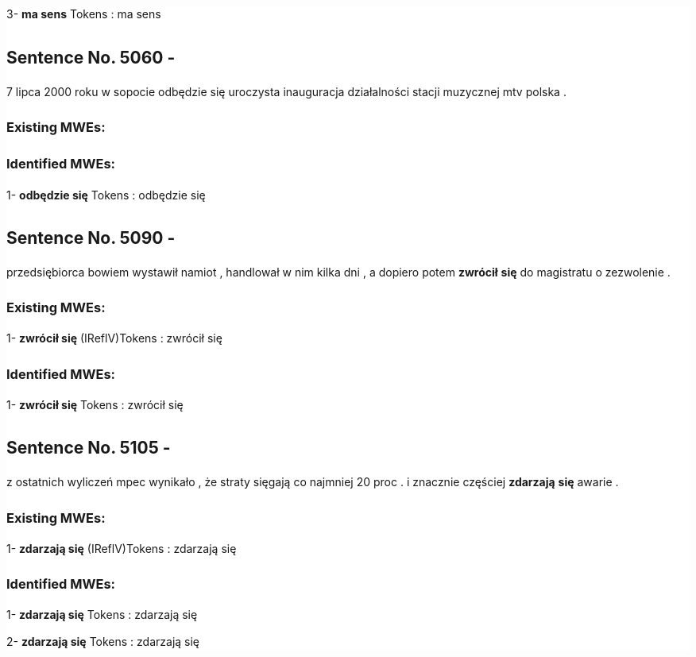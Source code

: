 
3- **ma sens** Tokens : 
ma
sens



## Sentence No. 5060 - 
7 lipca 2000 roku w sopocie odbędzie się uroczysta inauguracja działalności stacji muzycznej mtv polska . 
### Existing MWEs: 
### Identified MWEs: 
1- **odbędzie się** Tokens : 
odbędzie
się



## Sentence No. 5090 - 
przedsiębiorca bowiem wystawił namiot , handlował w nim kilka dni , a dopiero potem **zwrócił** **się** do magistratu o zezwolenie . 
### Existing MWEs: 
1- **zwrócił się** (IReflV)Tokens : 
zwrócił
się


### Identified MWEs: 
1- **zwrócił się** Tokens : 
zwrócił
się



## Sentence No. 5105 - 
z ostatnich wyliczeń mpec wynikało , że straty sięgają co najmniej 20 proc . i znacznie częściej **zdarzają** **się** awarie . 
### Existing MWEs: 
1- **zdarzają się** (IReflV)Tokens : 
zdarzają
się


### Identified MWEs: 
1- **zdarzają się** Tokens : 
zdarzają
się


2- **zdarzają się** Tokens : 
zdarzają
się
